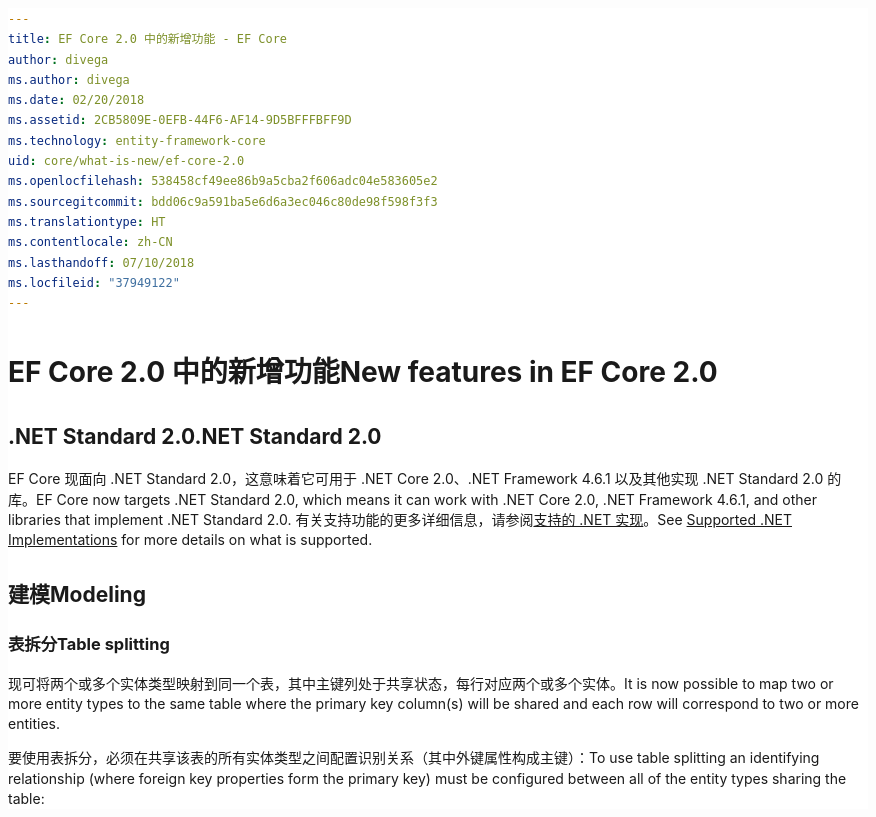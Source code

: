 ```yaml
---
title: EF Core 2.0 中的新增功能 - EF Core
author: divega
ms.author: divega
ms.date: 02/20/2018
ms.assetid: 2CB5809E-0EFB-44F6-AF14-9D5BFFFBFF9D
ms.technology: entity-framework-core
uid: core/what-is-new/ef-core-2.0
ms.openlocfilehash: 538458cf49ee86b9a5cba2f606adc04e583605e2
ms.sourcegitcommit: bdd06c9a591ba5e6d6a3ec046c80de98f598f3f3
ms.translationtype: HT
ms.contentlocale: zh-CN
ms.lasthandoff: 07/10/2018
ms.locfileid: "37949122"
---
```

# <a name="new-features-in-ef-core-20"></a><span data-ttu-id="b9409-102">EF Core 2.0 中的新增功能</span><span class="sxs-lookup"><span data-stu-id="b9409-102">New features in EF Core 2.0</span></span>

## <a name="net-standard-20"></a><span data-ttu-id="b9409-103">.NET Standard 2.0</span><span class="sxs-lookup"><span data-stu-id="b9409-103">.NET Standard 2.0</span></span>
<span data-ttu-id="b9409-104">EF Core 现面向 .NET Standard 2.0，这意味着它可用于 .NET Core 2.0、.NET Framework 4.6.1 以及其他实现 .NET Standard 2.0 的库。</span><span class="sxs-lookup"><span data-stu-id="b9409-104">EF Core now targets .NET Standard 2.0, which means it can work with .NET Core 2.0, .NET Framework 4.6.1, and other libraries that implement .NET Standard 2.0.</span></span>
<span data-ttu-id="b9409-105">有关支持功能的更多详细信息，请参阅[支持的 .NET 实现](../platforms/index.md)。</span><span class="sxs-lookup"><span data-stu-id="b9409-105">See [Supported .NET Implementations](../platforms/index.md) for more details on what is supported.</span></span>

## <a name="modeling"></a><span data-ttu-id="b9409-106">建模</span><span class="sxs-lookup"><span data-stu-id="b9409-106">Modeling</span></span>

### <a name="table-splitting"></a><span data-ttu-id="b9409-107">表拆分</span><span class="sxs-lookup"><span data-stu-id="b9409-107">Table splitting</span></span>

<span data-ttu-id="b9409-108">现可将两个或多个实体类型映射到同一个表，其中主键列处于共享状态，每行对应两个或多个实体。</span><span class="sxs-lookup"><span data-stu-id="b9409-108">It is now possible to map two or more entity types to the same table where the primary key column(s) will be shared and each row will correspond to two or more entities.</span></span>

<span data-ttu-id="b9409-109">要使用表拆分，必须在共享该表的所有实体类型之间配置识别关系（其中外键属性构成主键）：</span><span class="sxs-lookup"><span data-stu-id="b9409-109">To use table splitting an identifying relationship (where foreign key properties form the primary key) must be configured between all of the entity types sharing the table:</span></span>
